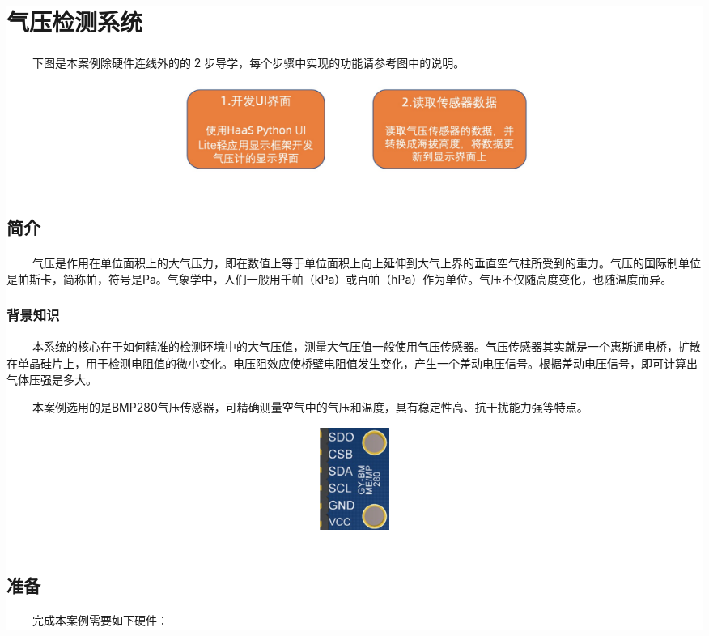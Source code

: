 # 气压检测系统
&emsp;&emsp;
下图是本案例除硬件连线外的的 2 步导学，每个步骤中实现的功能请参考图中的说明。
<div align="center">
<img src=./../../../images/气压检测系统_开发步骤.png width=50%/>
</div>
<br>

## 简介
&emsp;&emsp;
气压是作用在单位面积上的大气压力，即在数值上等于单位面积上向上延伸到大气上界的垂直空气柱所受到的重力。气压的国际制单位是帕斯卡，简称帕，符号是Pa。气象学中，人们一般用千帕（kPa）或百帕（hPa）作为单位。气压不仅随高度变化，也随温度而异。

### 背景知识
&emsp;&emsp;
本系统的核心在于如何精准的检测环境中的大气压值，测量大气压值一般使用气压传感器。气压传感器其实就是一个惠斯通电桥，扩散在单晶硅片上，用于检测电阻值的微小变化。电压阻效应使桥壁电阻值发生变化，产生一个差动电压信号。根据差动电压信号，即可计算出气体压强是多大。

&emsp;&emsp;
本案例选用的是BMP280气压传感器，可精确测量空气中的气压和温度，具有稳定性高、抗干扰能力强等特点。

<div align="center">
<img src=./../../../images/气压检测系统_BMP280气压传感器.png width=10%/>
</div>
<br>

## 准备
&emsp;&emsp;
完成本案例需要如下硬件：
